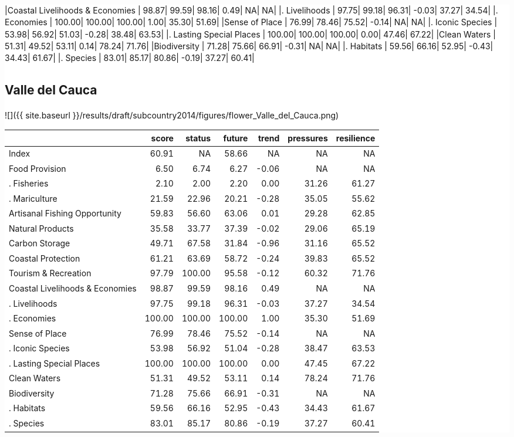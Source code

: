 |Coastal Livelihoods & Economies |  98.87|  99.59|  98.16|  0.49|        NA|         NA|
|. Livelihoods                   |  97.75|  99.18|  96.31| -0.03|     37.27|      34.54|
|. Economies                     | 100.00| 100.00| 100.00|  1.00|     35.30|      51.69|
|Sense of Place                  |  76.99|  78.46|  75.52| -0.14|        NA|         NA|
|. Iconic Species                |  53.98|  56.92|  51.03| -0.28|     38.48|      63.53|
|. Lasting Special Places        | 100.00| 100.00| 100.00|  0.00|     47.46|      67.22|
|Clean Waters                    |  51.31|  49.52|  53.11|  0.14|     78.24|      71.76|
|Biodiversity                    |  71.28|  75.66|  66.91| -0.31|        NA|         NA|
|. Habitats                      |  59.56|  66.16|  52.95| -0.43|     34.43|      61.67|
|. Species                       |  83.01|  85.17|  80.86| -0.19|     37.27|      60.41|



## Valle del Cauca
  
![]({{ site.baseurl }}/results/draft/subcountry2014/figures/flower_Valle_del_Cauca.png)

|                                |  score| status| future| trend| pressures| resilience|
|:-------------------------------|------:|------:|------:|-----:|---------:|----------:|
|Index                           |  60.91|     NA|  58.66|    NA|        NA|         NA|
|Food Provision                  |   6.50|   6.74|   6.27| -0.06|        NA|         NA|
|. Fisheries                     |   2.10|   2.00|   2.20|  0.00|     31.26|      61.27|
|. Mariculture                   |  21.59|  22.96|  20.21| -0.28|     35.05|      55.62|
|Artisanal Fishing Opportunity   |  59.83|  56.60|  63.06|  0.01|     29.28|      62.85|
|Natural Products                |  35.58|  33.77|  37.39| -0.02|     29.06|      65.19|
|Carbon Storage                  |  49.71|  67.58|  31.84| -0.96|     31.16|      65.52|
|Coastal Protection              |  61.21|  63.69|  58.72| -0.24|     39.83|      65.52|
|Tourism & Recreation            |  97.79| 100.00|  95.58| -0.12|     60.32|      71.76|
|Coastal Livelihoods & Economies |  98.87|  99.59|  98.16|  0.49|        NA|         NA|
|. Livelihoods                   |  97.75|  99.18|  96.31| -0.03|     37.27|      34.54|
|. Economies                     | 100.00| 100.00| 100.00|  1.00|     35.30|      51.69|
|Sense of Place                  |  76.99|  78.46|  75.52| -0.14|        NA|         NA|
|. Iconic Species                |  53.98|  56.92|  51.04| -0.28|     38.47|      63.53|
|. Lasting Special Places        | 100.00| 100.00| 100.00|  0.00|     47.45|      67.22|
|Clean Waters                    |  51.31|  49.52|  53.11|  0.14|     78.24|      71.76|
|Biodiversity                    |  71.28|  75.66|  66.91| -0.31|        NA|         NA|
|. Habitats                      |  59.56|  66.16|  52.95| -0.43|     34.43|      61.67|
|. Species                       |  83.01|  85.17|  80.86| -0.19|     37.27|      60.41|



